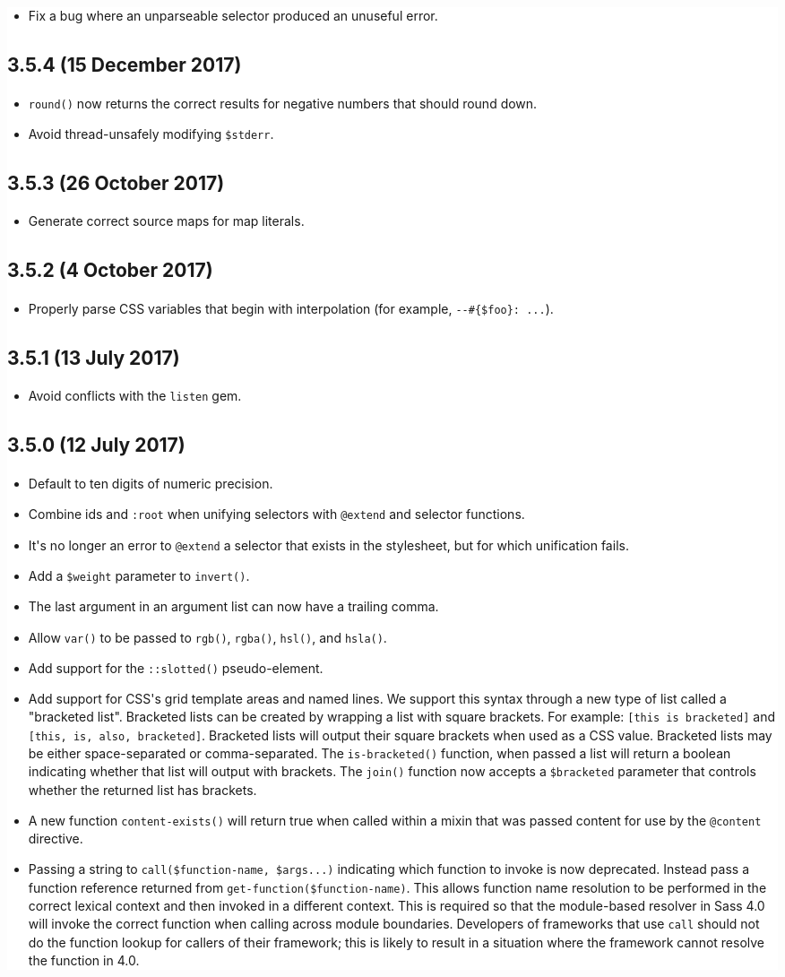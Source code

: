 * Fix a bug where an unparseable selector produced an unuseful error.

## 3.5.4 (15 December 2017)

* `round()` now returns the correct results for negative numbers that should
  round down.

* Avoid thread-unsafely modifying `$stderr`.

## 3.5.3 (26 October 2017)

* Generate correct source maps for map literals.

## 3.5.2 (4 October 2017)

* Properly parse CSS variables that begin with interpolation (for example,
  `--#{$foo}: ...`).

## 3.5.1 (13 July 2017)

* Avoid conflicts with the `listen` gem.

## 3.5.0 (12 July 2017)

* Default to ten digits of numeric precision.

* Combine ids and `:root` when unifying selectors with `@extend` and selector
  functions.

* It's no longer an error to `@extend` a selector that exists in the stylesheet,
  but for which unification fails.

* Add a `$weight` parameter to `invert()`.

* The last argument in an argument list can now have a trailing comma.

* Allow `var()` to be passed to `rgb()`, `rgba()`, `hsl()`, and `hsla()`.

* Add support for the `::slotted()` pseudo-element.

* Add support for CSS's grid template areas and named lines. We support
  this syntax through a new type of list called a "bracketed list".
  Bracketed lists can be created by wrapping a list with square brackets.
  For example: `[this is bracketed]` and `[this, is, also, bracketed]`.
  Bracketed lists will output their square brackets when used as a CSS
  value. Bracketed lists may be either space-separated or comma-separated.
  The `is-bracketed()` function, when passed a list will return a boolean
  indicating whether that list will output with brackets. The `join()`
  function now accepts a `$bracketed` parameter that controls whether the
  returned list has brackets.

* A new function `content-exists()` will return true when called within
  a mixin that was passed content for use by the `@content` directive.

* Passing a string to `call($function-name, $args...)` indicating which
  function to invoke is now deprecated. Instead pass a function reference
  returned from `get-function($function-name)`.  This allows function name
  resolution to be performed in the correct lexical context and then
  invoked in a different context. This is required so that the
  module-based resolver in Sass 4.0 will invoke the correct function when
  calling across module boundaries. Developers of frameworks that use
  `call` should not do the function lookup for callers of their framework;
  this is likely to result in a situation where the framework cannot
  resolve the function in 4.0.


[hex alpha spec]: https://drafts.csswg.org/css-color/#hex-notation
[directional focus spec]: https://www.w3.org/TR/css-ui-3/#nav-dir
[color functions]: http://sass-lang.com/documentation/Sass/Script/Functions.html#other_color_functions
[Ruby deprecation]: http://blog.sass-lang.com/posts/560719
[CSS variables]: https://www.w3.org/TR/css-variables/
[interp-blog]: http://sass.logdown.com/posts/308328-cleaning-up-interpolation
[interp-issue]: https://github.com/sass/sass/issues/1778
[alpha value]: http://dev.w3.org/csswg/css-color/#typedef-alpha-value
[data error]: http://www.freebsd.org/cgi/man.cgi?query=sysexits
[encodings level 3]: http://www.w3.org/TR/2013/WD-css-syntax-3-20130919/#determine-the-fallback-encoding
[issue 1239]: https://github.com/nex3/sass/issues/1239
[source maps]: https://docs.google.com/document/d/1U1RGAehQwRypUTovF1KRlpiOFze0b-_2gc6fAH0KY0k/edit?hl=en_US&pli=1&pli=1
[cc bug]: http://jes.st/2013/ie7s-css-breaking-content-counter-bug/
[pru]: http://paulirish.com/2010/the-protocol-relative-url/
[filter]: https://dvcs.w3.org/hg/FXTF/raw-file/tip/filters/index.html